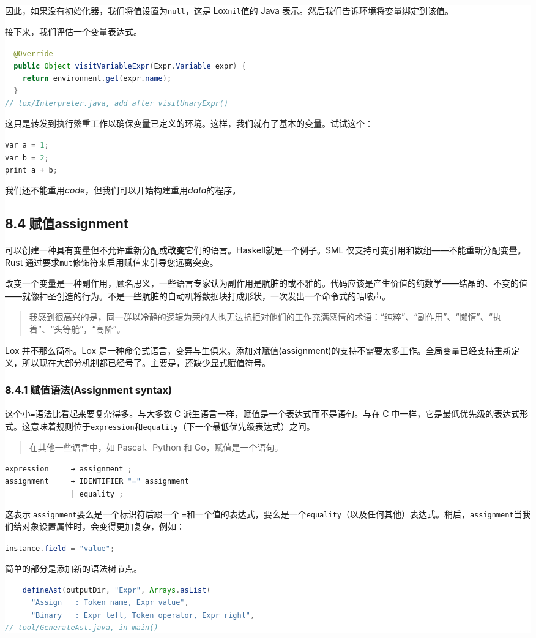 因此，如果没有初始化器，我们将值设置为`null`，这是 Lox`nil`值的 Java 表示。然后我们告诉环境将变量绑定到该值。

接下来，我们评估一个变量表达式。

```java
  @Override
  public Object visitVariableExpr(Expr.Variable expr) {
    return environment.get(expr.name);
  }
// lox/Interpreter.java, add after visitUnaryExpr()  
```

这只是转发到执行繁重工作以确保变量已定义的环境。这样，我们就有了基本的变量。试试这个：

```c
var a = 1;
var b = 2;
print a + b;
```

我们还不能重用*code*，但我们可以开始构建重用*data*的程序。

## 8.4 赋值assignment

可以创建一种具有变量但不允许重新分配或**改变**它们的语言。Haskell就是一个例子。SML 仅支持可变引用和数组——不能重新分配变量。Rust 通过要求`mut`修饰符来启用赋值来引导您远离突变。

改变一个变量是一种副作用，顾名思义，一些语言专家认为副作用是肮脏的或不雅的。代码应该是产生价值的纯数学——结晶的、不变的值——就像神圣创造的行为。不是一些肮脏的自动机将数据块打成形状，一次发出一个命令式的咕哝声。

> 我感到很高兴的是，同一群以冷静的逻辑为荣的人也无法抗拒对他们的工作充满感情的术语：“纯粹”、“副作用”、“懒惰”、“执着”、“头等舱”，“高阶”。

Lox 并不那么简朴。Lox 是一种命令式语言，变异与生俱来。添加对赋值(assignment)的支持不需要太多工作。全局变量已经支持重新定义，所以现在大部分机制都已经号了。主要是，还缺少显式赋值符号。

### 8.4.1 赋值语法(Assignment syntax)

这个小`=`语法比看起来要复杂得多。与大多数 C 派生语言一样，赋值是一个表达式而不是语句。与在 C 中一样，它是最低优先级的表达式形式。这意味着规则位于`expression`和`equality`（下一个最低优先级表达式）之间。

> 在其他一些语言中，如 Pascal、Python 和 Go，赋值是一个语句。

```c
expression     → assignment ;
assignment     → IDENTIFIER "=" assignment
               | equality ;
```

这表示 `assignment`要么是一个标识符后跟一个 `=`和一个值的表达式，要么是一个`equality`（以及任何其他）表达式。稍后，`assignment`当我们给对象设置属性时，会变得更加复杂，例如：

```java
instance.field = "value";
```

简单的部分是添加新的语法树节点。

```java
    defineAst(outputDir, "Expr", Arrays.asList(
      "Assign   : Token name, Expr value",
      "Binary   : Expr left, Token operator, Expr right",
// tool/GenerateAst.java, in main()
```
